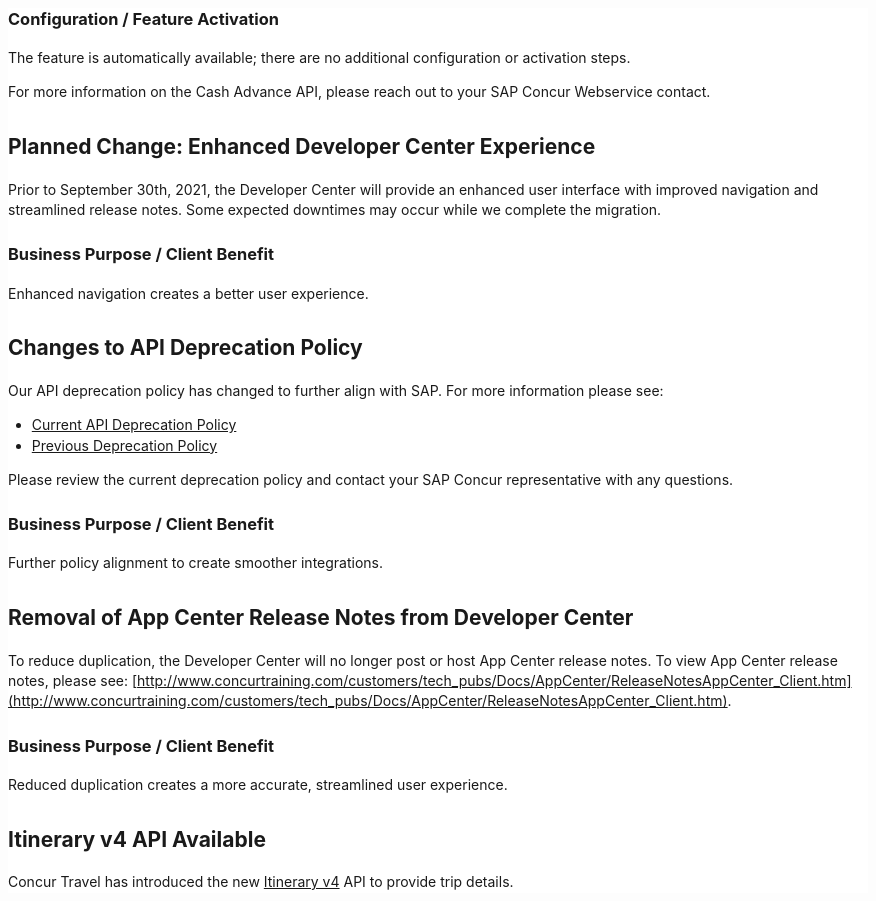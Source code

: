 ### Configuration / Feature Activation

The feature is automatically available; there are no additional configuration or activation steps.

For more information on the Cash Advance API, please reach out to your SAP Concur Webservice contact.

## <a name="planned-dev-center"></a>Planned Change: Enhanced Developer Center Experience

Prior to September 30th, 2021, the Developer Center will provide an enhanced user interface with improved navigation and streamlined release notes. Some expected downtimes may occur while we complete the migration.

### Business Purpose / Client Benefit

Enhanced navigation creates a better user experience.

## <a name="dep-policy"></a>Changes to API Deprecation Policy

Our API deprecation policy has changed to further align with SAP. For more information please see:

*	[Current API Deprecation Policy](https://developer.concur.com/tools-support/deprecation-policy.html)
*	[Previous Deprecation Policy](https://developer.concur.com/tools-support/deprecation-policy-legacy.html)

Please review the current deprecation policy and contact your SAP Concur representative with any questions.

### Business Purpose / Client Benefit

Further policy alignment to create smoother integrations.

## <a name="app-center"></a>Removal of App Center Release Notes from Developer Center

To reduce duplication, the Developer Center will no longer post or host App Center release notes. To view App Center release notes, please see: [http://www.concurtraining.com/customers/tech_pubs/Docs/AppCenter/ReleaseNotesAppCenter_Client.htm](http://www.concurtraining.com/customers/tech_pubs/Docs/AppCenter/ReleaseNotesAppCenter_Client.htm).

### Business Purpose / Client Benefit

Reduced duplication creates a more accurate, streamlined user experience.

## <a name="itin-v4"></a>Itinerary v4 API Available

Concur Travel has introduced the new [Itinerary v4](https://developer.concur.com/api-reference/travel/itinerary-v4/v4.itinerary.html) API to provide trip details.
